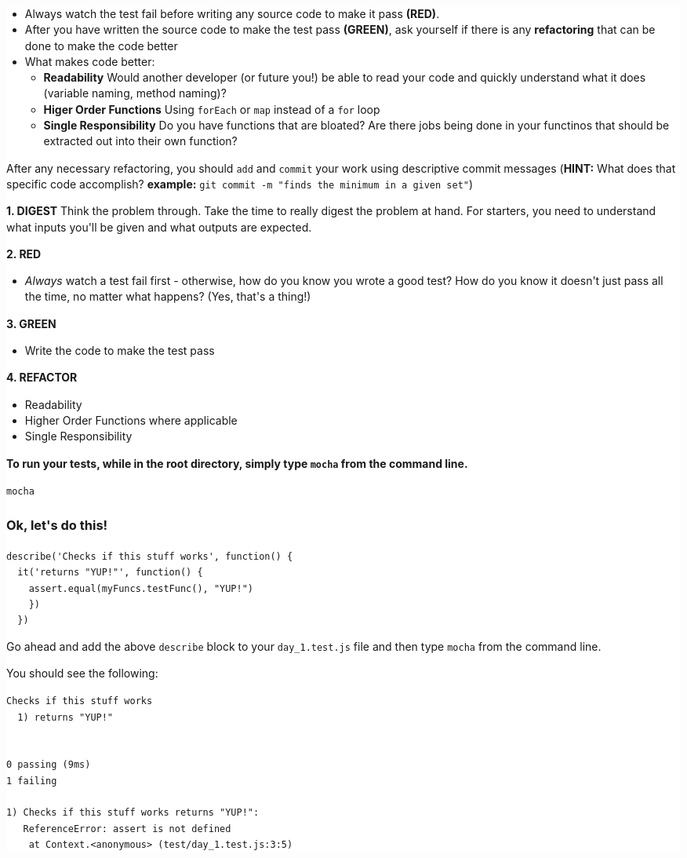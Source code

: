* Always watch the test fail before writing any source code to make it pass __(RED)__.
* After you have written the source code to make the test pass __(GREEN)__,
ask yourself if there is any __refactoring__ that can be done to make the code better
* What makes code better:
  * __Readability__ Would another developer (or future you!) be able to read your
  code and quickly understand what it does (variable naming, method naming)?
  * __Higer Order Functions__ Using `forEach` or `map` instead of a `for` loop
  * __Single Responsibility__ Do you have functions that are bloated? Are there
  jobs being done in your functinos that should be extracted out into their own function?

After any necessary refactoring, you should `add` and `commit` your work using
descriptive commit messages (__HINT:__ What does that specific code accomplish?
 __example:__ `git commit -m "finds the minimum in a given set"`)

__1. DIGEST__
Think the problem through. Take the time to really digest the problem at hand.
For starters, you need to understand what inputs you'll be given and what outputs
are expected.

__2. RED__
* _Always_ watch a test fail first - otherwise, how do you know you wrote a
good test? How do you know it doesn't just pass
all the time, no matter what happens? (Yes, that's a thing!)

__3. GREEN__
* Write the code to make the test pass

__4. REFACTOR__
* Readability
* Higher Order Functions where applicable
* Single Responsibility

__To run your tests, while in the root directory, simply type `mocha` from the
command line.__

```
mocha
```

### Ok, let's do this!

```
describe('Checks if this stuff works', function() {
  it('returns "YUP!"', function() {
    assert.equal(myFuncs.testFunc(), "YUP!")
    })
  })
```

Go ahead and add the above `describe` block to your `day_1.test.js` file and
then type `mocha` from the command line.

You should see the following:

```
Checks if this stuff works
  1) returns "YUP!"


0 passing (9ms)
1 failing

1) Checks if this stuff works returns "YUP!":
   ReferenceError: assert is not defined
    at Context.<anonymous> (test/day_1.test.js:3:5)
```
